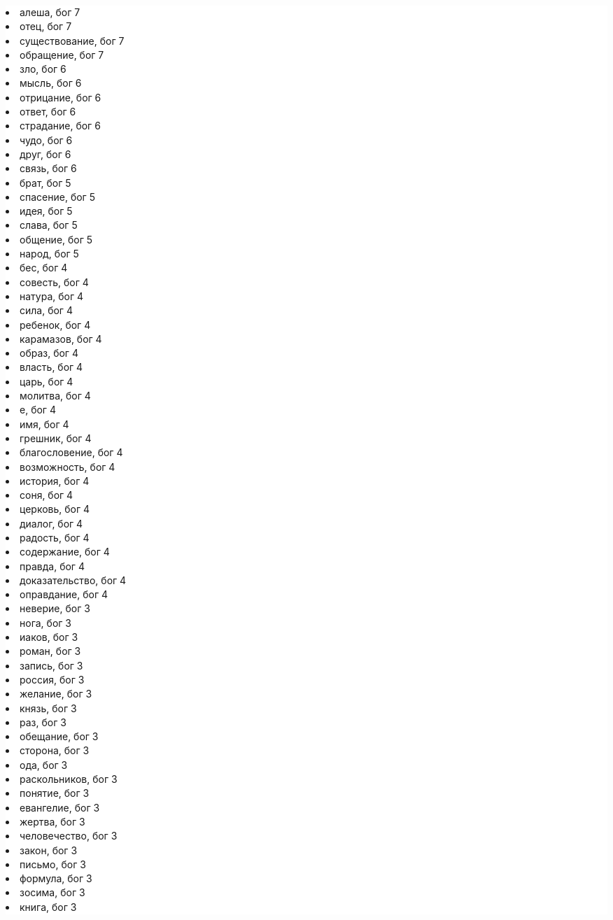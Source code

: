 <li>алеша, бог 7</li>
<li>отец, бог 7</li>
<li>существование, бог 7</li>
<li>обращение, бог 7</li>
<li>зло, бог 6</li>
<li>мысль, бог 6</li>
<li>отрицание, бог 6</li>
<li>ответ, бог 6</li>
<li>страдание, бог 6</li>
<li>чудо, бог 6</li>
<li>друг, бог 6</li>
<li>связь, бог 6</li>
<li>брат, бог 5</li>
<li>спасение, бог 5</li>
<li>идея, бог 5</li>
<li>слава, бог 5</li>
<li>общение, бог 5</li>
<li>народ, бог 5</li>
<li>бес, бог 4</li>
<li>совесть, бог 4</li>
<li>натура, бог 4</li>
<li>сила, бог 4</li>
<li>ребенок, бог 4</li>
<li>карамазов, бог 4</li>
<li>образ, бог 4</li>
<li>власть, бог 4</li>
<li>царь, бог 4</li>
<li>молитва, бог 4</li>
<li>е, бог 4</li>
<li>имя, бог 4</li>
<li>грешник, бог 4</li>
<li>благословение, бог 4</li>
<li>возможность, бог 4</li>
<li>история, бог 4</li>
<li>соня, бог 4</li>
<li>церковь, бог 4</li>
<li>диалог, бог 4</li>
<li>радость, бог 4</li>
<li>содержание, бог 4</li>
<li>правда, бог 4</li>
<li>доказательство, бог 4</li>
<li>оправдание, бог 4</li>
<li>неверие, бог 3</li>
<li>нога, бог 3</li>
<li>иаков, бог 3</li>
<li>роман, бог 3</li>
<li>запись, бог 3</li>
<li>россия, бог 3</li>
<li>желание, бог 3</li>
<li>князь, бог 3</li>
<li>раз, бог 3</li>
<li>обещание, бог 3</li>
<li>сторона, бог 3</li>
<li>ода, бог 3</li>
<li>раскольников, бог 3</li>
<li>понятие, бог 3</li>
<li>евангелие, бог 3</li>
<li>жертва, бог 3</li>
<li>человечество, бог 3</li>
<li>закон, бог 3</li>
<li>письмо, бог 3</li>
<li>формула, бог 3</li>
<li>зосима, бог 3</li>
<li>книга, бог 3</li>